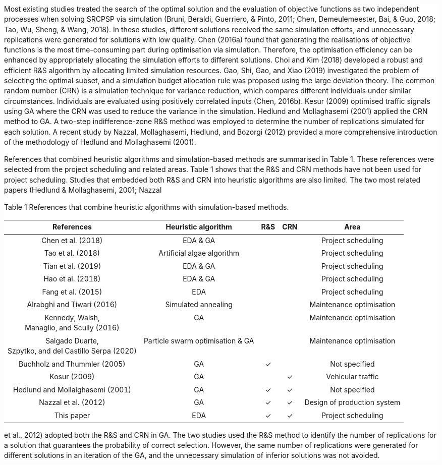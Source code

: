 Most existing studies treated the search of the optimal solution and the evaluation of objective functions as two independent processes when solving SRCPSP via simulation (Bruni, Beraldi, Guerriero, \& Pinto, 2011; Chen, Demeulemeester, Bai, \& Guo, 2018; Tao, Wu, Sheng, \& Wang, 2018). In these studies, different solutions received the same simulation efforts, and unnecessary replications were generated for solutions with low quality. Chen (2016a) found that generating the realisations of objective functions is the most time-consuming part during optimisation via simulation. Therefore, the optimisation efficiency can be enhanced by appropriately allocating the simulation efforts to different solutions. Choi and Kim (2018) developed a robust and efficient R\&S algorithm by allocating limited simulation resources. Gao, Shi, Gao, and Xiao (2019) investigated the problem of selecting the optimal subset, and a simulation budget allocation rule was proposed using the large deviation theory. The common random number (CRN) is a simulation technique for variance reduction, which compares different individuals under similar circumstances. Individuals are evaluated using positively correlated inputs (Chen, 2016b). Kesur (2009) optimised traffic signals using GA where the CRN was used to reduce the variance in the simulation. Hedlund and Mollaghasemi (2001) applied the CRN method to GA. A two-step indifference-zone R\&S method was employed to determine the number of replications simulated for each solution. A recent study by Nazzal, Mollaghasemi, Hedlund, and Bozorgi (2012) provided a more comprehensive introduction of the methodology of Hedlund and Mollaghasemi (2001).

References that combined heuristic algorithms and simulation-based methods are summarised in Table 1. These references were selected from the project scheduling and related areas. Table 1 shows that the R\&S and CRN methods have not been used for project scheduling. Studies that embedded both R\&S and CRN into heuristic algorithms are also limited. The two most related papers (Hedlund \& Mollaghasemi, 2001; Nazzal

Table 1
References that combine heuristic algorithms with simulation-based methods.

| References | Heuristic algorithm | R\&S | CRN | Area |
| :--: | :--: | :--: | :--: | :--: |
| Chen et al. (2018) | EDA \& GA |  |  | Project scheduling |
| Tao et al. (2018) | Artificial algae algorithm |  |  | Project scheduling |
| Tian et al. (2019) | EDA \& GA |  |  | Project scheduling |
| Hao et al. (2018) | EDA \& GA |  |  | Project scheduling |
| Fang et al. (2015) | EDA |  |  | Project scheduling |
| Alrabghi and Tiwari (2016) | Simulated annealing |  |  | Maintenance optimisation |
| Kennedy, Walsh, <br> Managlio, and Scully (2016) | GA |  |  | Maintenance optimisation |
| Salgado Duarte, <br> Szpytko, and del Castillo Serpa (2020) | Particle swarm optimisation \& GA |  |  | Maintenance optimisation |
| Buchholz and Thummler (2005) | GA | $\checkmark$ |  | Not specified |
| Kosur (2009) | GA |  | $\checkmark$ | Vehicular traffic |
| Hedlund and Mollaighasemi (2001) | GA | $\checkmark$ | $\checkmark$ | Not specified |
| Nazzal et al. (2012) | GA | $\checkmark$ | $\checkmark$ | Design of production system |
| This paper | EDA | $\checkmark$ | $\checkmark$ | Project scheduling |

et al., 2012) adopted both the R\&S and CRN in GA. The two studies used the R\&S method to identify the number of replications for a solution that guarantees the probability of correct selection. However, the same number of replications were generated for different solutions in an iteration of the GA, and the unnecessary simulation of inferior solutions was not avoided.
